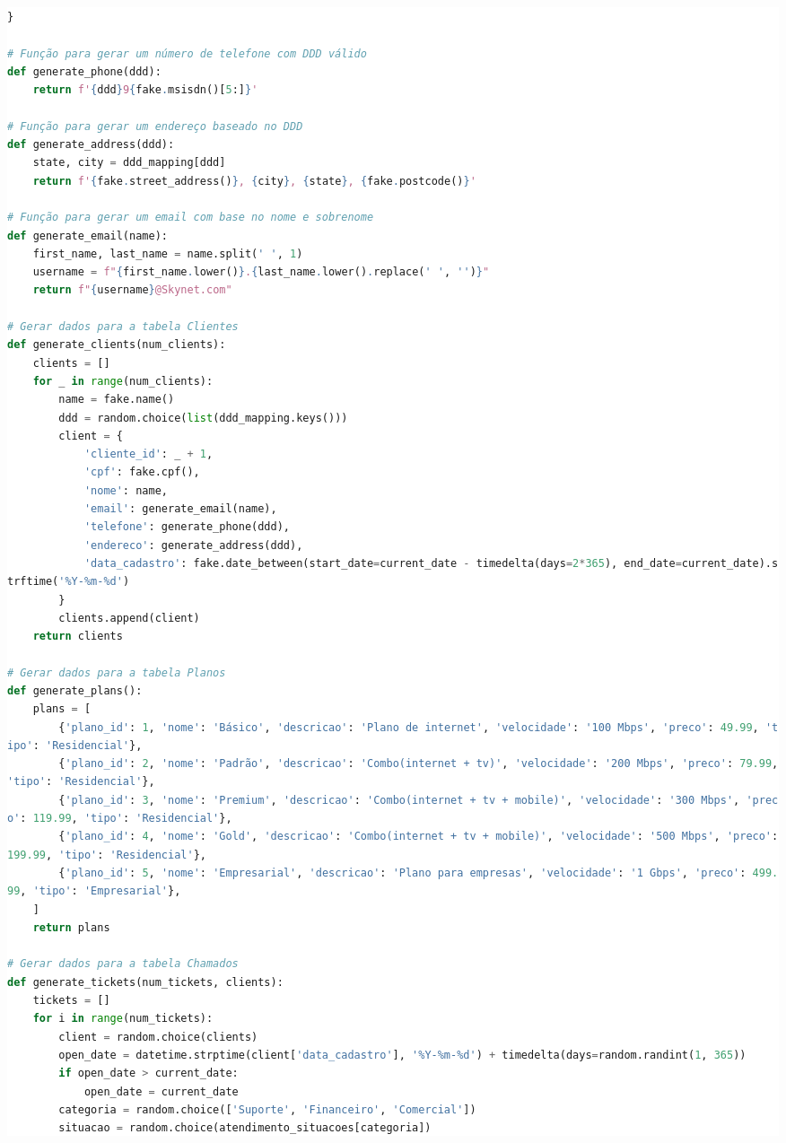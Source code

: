 ```python
}

# Função para gerar um número de telefone com DDD válido
def generate_phone(ddd):
    return f'{ddd}9{fake.msisdn()[5:]}'

# Função para gerar um endereço baseado no DDD
def generate_address(ddd):
    state, city = ddd_mapping[ddd]
    return f'{fake.street_address()}, {city}, {state}, {fake.postcode()}'

# Função para gerar um email com base no nome e sobrenome
def generate_email(name):
    first_name, last_name = name.split(' ', 1)
    username = f"{first_name.lower()}.{last_name.lower().replace(' ', '')}"
    return f"{username}@Skynet.com"

# Gerar dados para a tabela Clientes
def generate_clients(num_clients):
    clients = []
    for _ in range(num_clients):
        name = fake.name()
        ddd = random.choice(list(ddd_mapping.keys()))
        client = {
            'cliente_id': _ + 1,
            'cpf': fake.cpf(),
            'nome': name,
            'email': generate_email(name),
            'telefone': generate_phone(ddd),
            'endereco': generate_address(ddd),
            'data_cadastro': fake.date_between(start_date=current_date - timedelta(days=2*365), end_date=current_date).strftime('%Y-%m-%d')
        }
        clients.append(client)
    return clients

# Gerar dados para a tabela Planos
def generate_plans():
    plans = [
        {'plano_id': 1, 'nome': 'Básico', 'descricao': 'Plano de internet', 'velocidade': '100 Mbps', 'preco': 49.99, 'tipo': 'Residencial'},
        {'plano_id': 2, 'nome': 'Padrão', 'descricao': 'Combo(internet + tv)', 'velocidade': '200 Mbps', 'preco': 79.99, 'tipo': 'Residencial'},
        {'plano_id': 3, 'nome': 'Premium', 'descricao': 'Combo(internet + tv + mobile)', 'velocidade': '300 Mbps', 'preco': 119.99, 'tipo': 'Residencial'},
        {'plano_id': 4, 'nome': 'Gold', 'descricao': 'Combo(internet + tv + mobile)', 'velocidade': '500 Mbps', 'preco': 199.99, 'tipo': 'Residencial'},
        {'plano_id': 5, 'nome': 'Empresarial', 'descricao': 'Plano para empresas', 'velocidade': '1 Gbps', 'preco': 499.99, 'tipo': 'Empresarial'},
    ]
    return plans

# Gerar dados para a tabela Chamados
def generate_tickets(num_tickets, clients):
    tickets = []
    for i in range(num_tickets):
        client = random.choice(clients)
        open_date = datetime.strptime(client['data_cadastro'], '%Y-%m-%d') + timedelta(days=random.randint(1, 365))
        if open_date > current_date:
            open_date = current_date
        categoria = random.choice(['Suporte', 'Financeiro', 'Comercial'])
        situacao = random.choice(atendimento_situacoes[categoria])
```
